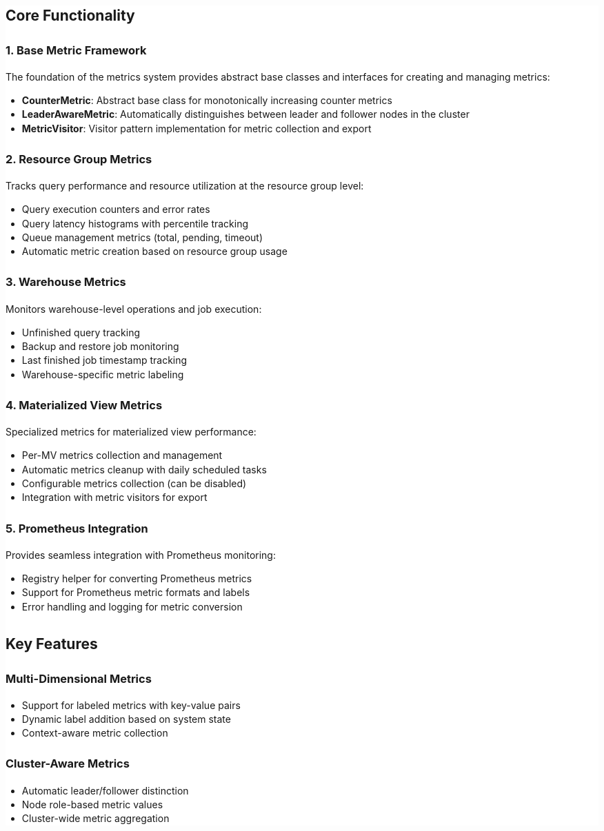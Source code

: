 ## Core Functionality

### 1. Base Metric Framework
The foundation of the metrics system provides abstract base classes and interfaces for creating and managing metrics:

- **CounterMetric**: Abstract base class for monotonically increasing counter metrics
- **LeaderAwareMetric**: Automatically distinguishes between leader and follower nodes in the cluster
- **MetricVisitor**: Visitor pattern implementation for metric collection and export

### 2. Resource Group Metrics
Tracks query performance and resource utilization at the resource group level:

- Query execution counters and error rates
- Query latency histograms with percentile tracking
- Queue management metrics (total, pending, timeout)
- Automatic metric creation based on resource group usage

### 3. Warehouse Metrics
Monitors warehouse-level operations and job execution:

- Unfinished query tracking
- Backup and restore job monitoring
- Last finished job timestamp tracking
- Warehouse-specific metric labeling

### 4. Materialized View Metrics
Specialized metrics for materialized view performance:

- Per-MV metrics collection and management
- Automatic metrics cleanup with daily scheduled tasks
- Configurable metrics collection (can be disabled)
- Integration with metric visitors for export

### 5. Prometheus Integration
Provides seamless integration with Prometheus monitoring:

- Registry helper for converting Prometheus metrics
- Support for Prometheus metric formats and labels
- Error handling and logging for metric conversion

## Key Features

### Multi-Dimensional Metrics
- Support for labeled metrics with key-value pairs
- Dynamic label addition based on system state
- Context-aware metric collection

### Cluster-Aware Metrics
- Automatic leader/follower distinction
- Node role-based metric values
- Cluster-wide metric aggregation

